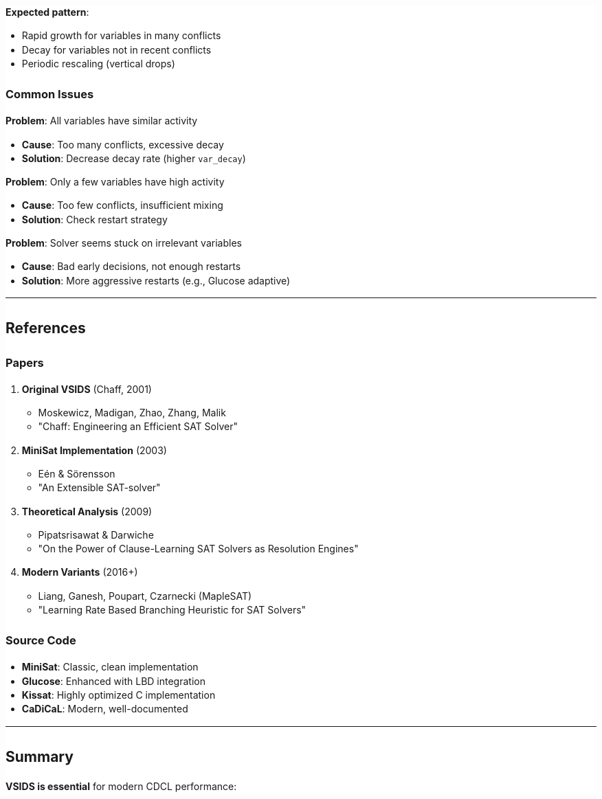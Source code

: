 **Expected pattern**:
- Rapid growth for variables in many conflicts
- Decay for variables not in recent conflicts
- Periodic rescaling (vertical drops)

### Common Issues

**Problem**: All variables have similar activity
- **Cause**: Too many conflicts, excessive decay
- **Solution**: Decrease decay rate (higher `var_decay`)

**Problem**: Only a few variables have high activity
- **Cause**: Too few conflicts, insufficient mixing
- **Solution**: Check restart strategy

**Problem**: Solver seems stuck on irrelevant variables
- **Cause**: Bad early decisions, not enough restarts
- **Solution**: More aggressive restarts (e.g., Glucose adaptive)

---

## References

### Papers

1. **Original VSIDS** (Chaff, 2001)
   - Moskewicz, Madigan, Zhao, Zhang, Malik
   - "Chaff: Engineering an Efficient SAT Solver"

2. **MiniSat Implementation** (2003)
   - Eén & Sörensson
   - "An Extensible SAT-solver"

3. **Theoretical Analysis** (2009)
   - Pipatsrisawat & Darwiche
   - "On the Power of Clause-Learning SAT Solvers as Resolution Engines"

4. **Modern Variants** (2016+)
   - Liang, Ganesh, Poupart, Czarnecki (MapleSAT)
   - "Learning Rate Based Branching Heuristic for SAT Solvers"

### Source Code

- **MiniSat**: Classic, clean implementation
- **Glucose**: Enhanced with LBD integration
- **Kissat**: Highly optimized C implementation
- **CaDiCaL**: Modern, well-documented

---

## Summary

**VSIDS is essential** for modern CDCL performance:
